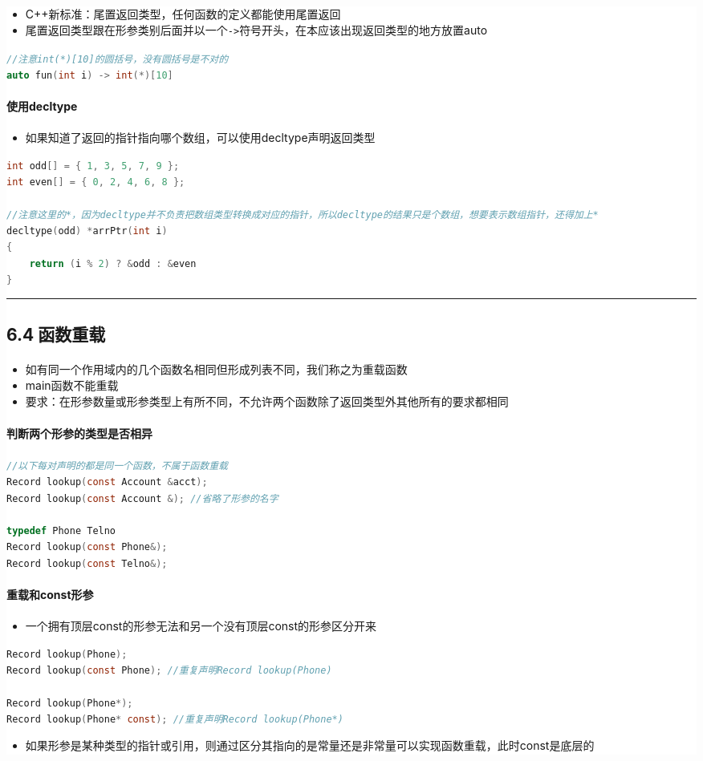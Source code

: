 -   C++新标准：尾置返回类型，任何函数的定义都能使用尾置返回
-   尾置返回类型跟在形参类别后面并以一个`->`符号开头，在本应该出现返回类型的地方放置auto

```c
//注意int(*)[10]的圆括号，没有圆括号是不对的
auto fun(int i) -> int(*)[10]
```

#### 使用decltype

-   如果知道了返回的指针指向哪个数组，可以使用decltype声明返回类型

```c
int odd[] = { 1, 3, 5, 7, 9 };
int even[] = { 0, 2, 4, 6, 8 };

//注意这里的*，因为decltype并不负责把数组类型转换成对应的指针，所以decltype的结果只是个数组，想要表示数组指针，还得加上*
decltype(odd) *arrPtr(int i)
{
    return (i % 2) ? &odd : &even
}
```

---

## 6.4 函数重载

-   如有同一个作用域内的几个函数名相同但形成列表不同，我们称之为重载函数
-   main函数不能重载
-   要求：在形参数量或形参类型上有所不同，不允许两个函数除了返回类型外其他所有的要求都相同

#### 判断两个形参的类型是否相异

```c
//以下每对声明的都是同一个函数，不属于函数重载
Record lookup(const Account &acct);
Record lookup(const Account &); //省略了形参的名字

typedef Phone Telno
Record lookup(const Phone&);
Record lookup(const Telno&); 
```

#### 重载和const形参

-   一个拥有顶层const的形参无法和另一个没有顶层const的形参区分开来

```c
Record lookup(Phone);
Record lookup(const Phone); //重复声明Record lookup(Phone)

Record lookup(Phone*);
Record lookup(Phone* const); //重复声明Record lookup(Phone*)
```

-   如果形参是某种类型的指针或引用，则通过区分其指向的是常量还是非常量可以实现函数重载，此时const是底层的
